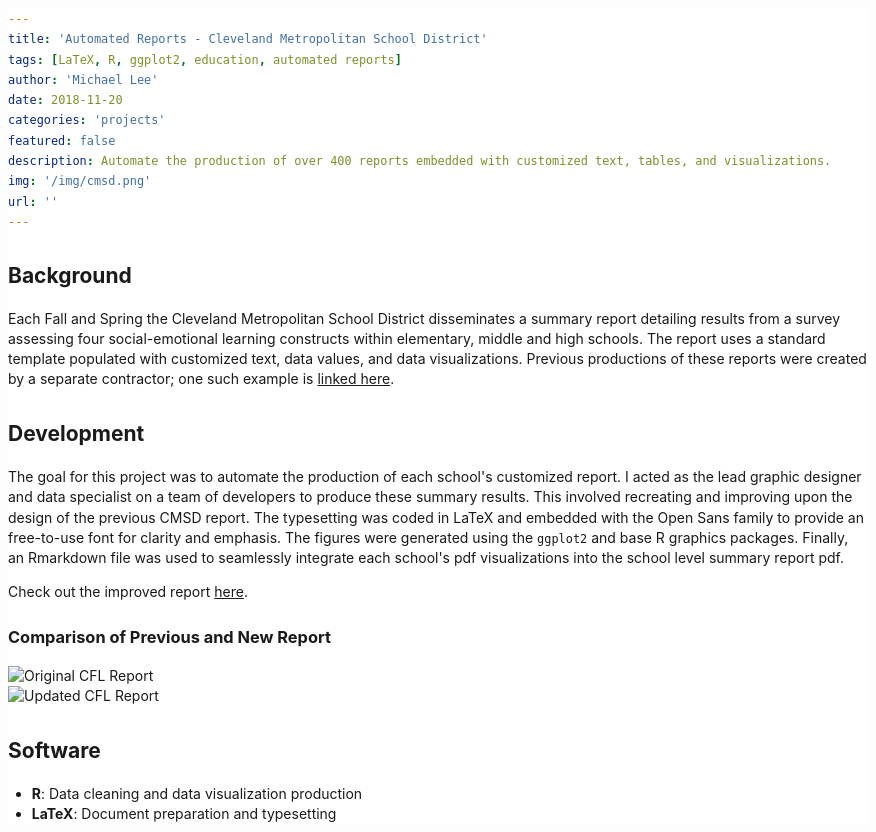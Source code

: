 ```yaml
---
title: 'Automated Reports - Cleveland Metropolitan School District'
tags: [LaTeX, R, ggplot2, education, automated reports]
author: 'Michael Lee'
date: 2018-11-20
categories: 'projects'
featured: false
description: Automate the production of over 400 reports embedded with customized text, tables, and visualizations.
img: '/img/cmsd.png'
url: ''
---
```


## Background

Each Fall and Spring the Cleveland Metropolitan School District disseminates a summary report detailing results from a survey assessing four social-emotional learning constructs within elementary, middle and high schools. The report uses a standard template populated with customized text, data values, and data visualizations. Previous productions of these reports were created by a separate contractor; one such example is [linked here](/img/ES.pdf).

## Development

The goal for this project was to automate the production of each school's customized report. I acted as the lead graphic designer and data specialist on a team of developers to produce these summary results. This involved recreating and improving upon the design of the previous CMSD report. The typesetting was coded in LaTeX and embedded with the Open Sans family to provide an free-to-use font for clarity and emphasis. The figures were generated using the `ggplot2` and base R graphics packages. Finally, an Rmarkdown file was used to seamlessly integrate each school's pdf visualizations into the school level summary report pdf.

Check out the improved report [here](/img/cflShell.pdf).

### Comparison of Previous and New Report

<div class="row">
  <div class="column">
    <img src="/img/cflOriginal.gif" alt = "Original CFL Report" style="width:100%">
  </div>
  <div class="column">
    <img src="/img/cflShell.gif" alt = "Updated CFL Report" style="width:100%">
  </div>
</div>

## Software

- **R**: Data cleaning and data visualization production
- **LaTeX**: Document preparation and typesetting
